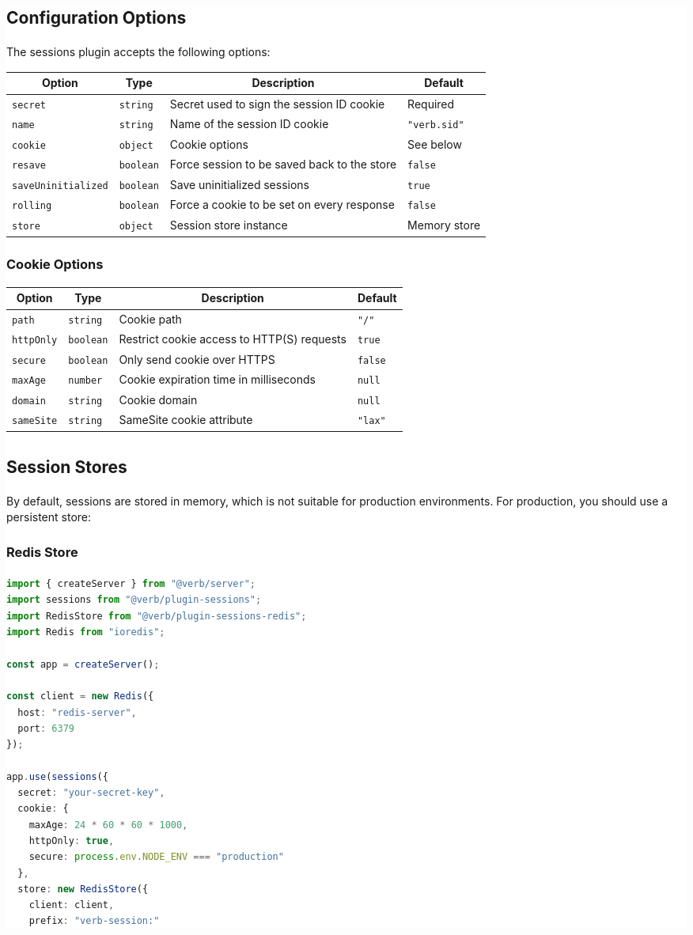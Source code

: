 ## Configuration Options

The sessions plugin accepts the following options:

| Option | Type | Description | Default |
|--------|------|-------------|---------|
| `secret` | `string` | Secret used to sign the session ID cookie | Required |
| `name` | `string` | Name of the session ID cookie | `"verb.sid"` |
| `cookie` | `object` | Cookie options | See below |
| `resave` | `boolean` | Force session to be saved back to the store | `false` |
| `saveUninitialized` | `boolean` | Save uninitialized sessions | `true` |
| `rolling` | `boolean` | Force a cookie to be set on every response | `false` |
| `store` | `object` | Session store instance | Memory store |

### Cookie Options

| Option | Type | Description | Default |
|--------|------|-------------|---------|
| `path` | `string` | Cookie path | `"/"` |
| `httpOnly` | `boolean` | Restrict cookie access to HTTP(S) requests | `true` |
| `secure` | `boolean` | Only send cookie over HTTPS | `false` |
| `maxAge` | `number` | Cookie expiration time in milliseconds | `null` |
| `domain` | `string` | Cookie domain | `null` |
| `sameSite` | `string` | SameSite cookie attribute | `"lax"` |

## Session Stores

By default, sessions are stored in memory, which is not suitable for production environments. For production, you should use a persistent store:

### Redis Store

```typescript
import { createServer } from "@verb/server";
import sessions from "@verb/plugin-sessions";
import RedisStore from "@verb/plugin-sessions-redis";
import Redis from "ioredis";

const app = createServer();

const client = new Redis({
  host: "redis-server",
  port: 6379
});

app.use(sessions({
  secret: "your-secret-key",
  cookie: {
    maxAge: 24 * 60 * 60 * 1000,
    httpOnly: true,
    secure: process.env.NODE_ENV === "production"
  },
  store: new RedisStore({
    client: client,
    prefix: "verb-session:"
```